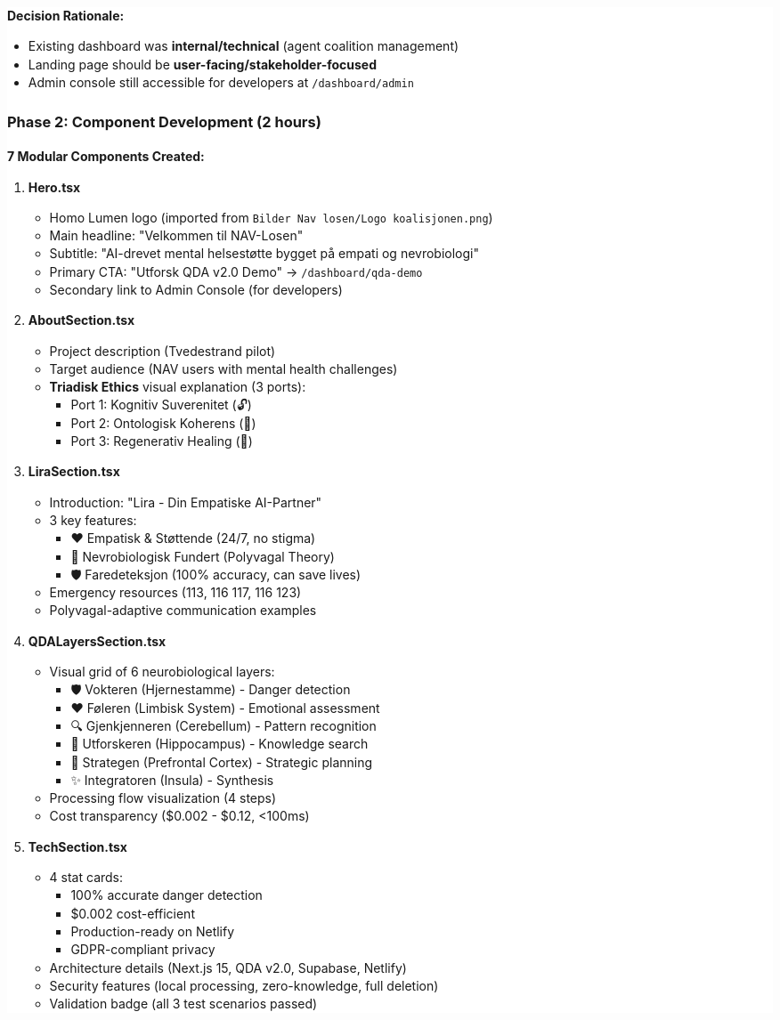 **Decision Rationale:**
- Existing dashboard was **internal/technical** (agent coalition management)
- Landing page should be **user-facing/stakeholder-focused**
- Admin console still accessible for developers at `/dashboard/admin`

### Phase 2: Component Development (2 hours)

**7 Modular Components Created:**

1. **Hero.tsx**
   - Homo Lumen logo (imported from `Bilder Nav losen/Logo koalisjonen.png`)
   - Main headline: "Velkommen til NAV-Losen"
   - Subtitle: "AI-drevet mental helsestøtte bygget på empati og nevrobiologi"
   - Primary CTA: "Utforsk QDA v2.0 Demo" → `/dashboard/qda-demo`
   - Secondary link to Admin Console (for developers)

2. **AboutSection.tsx**
   - Project description (Tvedestrand pilot)
   - Target audience (NAV users with mental health challenges)
   - **Triadisk Ethics** visual explanation (3 ports):
     - Port 1: Kognitiv Suverenitet (🔓)
     - Port 2: Ontologisk Koherens (🧭)
     - Port 3: Regenerativ Healing (🌱)

3. **LiraSection.tsx**
   - Introduction: "Lira - Din Empatiske AI-Partner"
   - 3 key features:
     - ❤️ Empatisk & Støttende (24/7, no stigma)
     - 🧠 Nevrobiologisk Fundert (Polyvagal Theory)
     - 🛡️ Faredeteksjon (100% accuracy, can save lives)
   - Emergency resources (113, 116 117, 116 123)
   - Polyvagal-adaptive communication examples

4. **QDALayersSection.tsx**
   - Visual grid of 6 neurobiological layers:
     - 🛡️ Vokteren (Hjernestamme) - Danger detection
     - ❤️ Føleren (Limbisk System) - Emotional assessment
     - 🔍 Gjenkjenneren (Cerebellum) - Pattern recognition
     - 🧭 Utforskeren (Hippocampus) - Knowledge search
     - 🧠 Strategen (Prefrontal Cortex) - Strategic planning
     - ✨ Integratoren (Insula) - Synthesis
   - Processing flow visualization (4 steps)
   - Cost transparency ($0.002 - $0.12, <100ms)

5. **TechSection.tsx**
   - 4 stat cards:
     - 100% accurate danger detection
     - $0.002 cost-efficient
     - Production-ready on Netlify
     - GDPR-compliant privacy
   - Architecture details (Next.js 15, QDA v2.0, Supabase, Netlify)
   - Security features (local processing, zero-knowledge, full deletion)
   - Validation badge (all 3 test scenarios passed)
